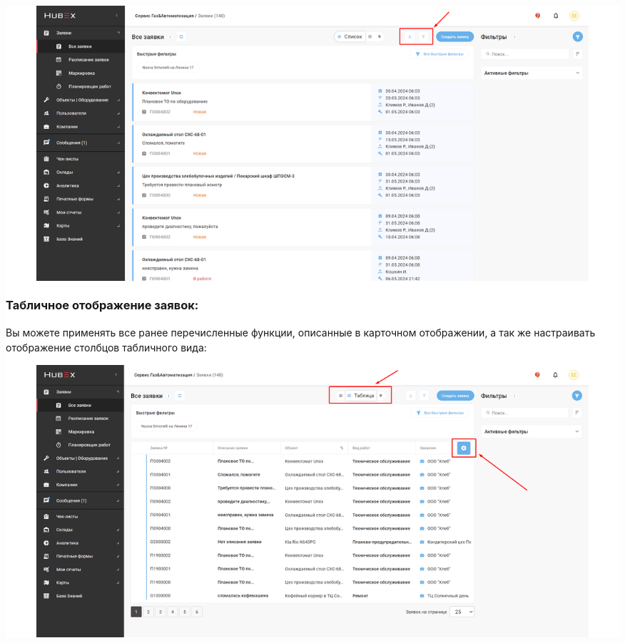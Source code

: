 <p><div><img style="margin: 0 auto; display: block; max-width: 90%;" src="/attachments/images/FAQ/USER/CreatingTicketNew/CreatingTicketNew17.png"/></div></p>

<h3>Табличное отображение заявок:</h3>

<p>Вы можете применять все ранее перечисленные функции, описанные в карточном отображении, а так же настраивать отображение столбцов табличного вида:</p>

<p><div><img style="margin: 0 auto; display: block; max-width: 90%;" src="/attachments/images/FAQ/USER/CreatingTicketNew/CreatingTicketNew18.png"/></div></p>
